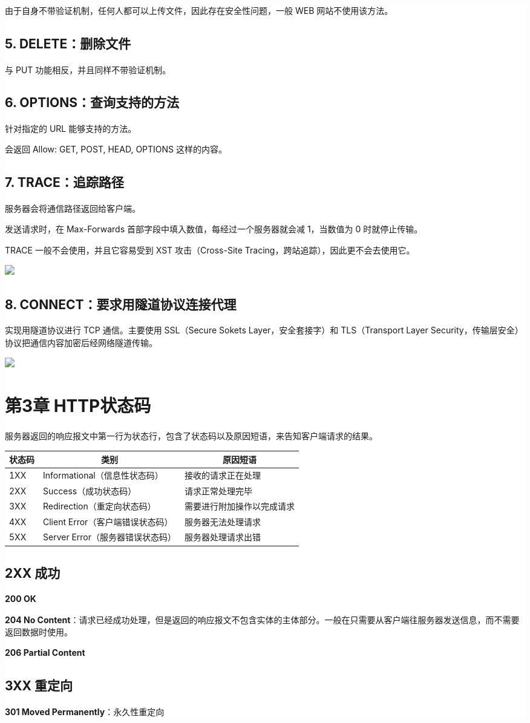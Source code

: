 由于自身不带验证机制，任何人都可以上传文件，因此存在安全性问题，一般 WEB 网站不使用该方法。

## 5. DELETE：删除文件

与 PUT 功能相反，并且同样不带验证机制。

## 6. OPTIONS：查询支持的方法

针对指定的 URL 能够支持的方法。

会返回 Allow: GET, POST, HEAD, OPTIONS 这样的内容。

## 7. TRACE：追踪路径

服务器会将通信路径返回给客户端。

发送请求时，在 Max-Forwards 首部字段中填入数值，每经过一个服务器就会减 1，当数值为 0 时就停止传输。

TRACE 一般不会使用，并且它容易受到 XST 攻击（Cross-Site Tracing，跨站追踪），因此更不会去使用它。

![](https://github.com/00000H/notes/blob/master/pics/ca711108-e937-4d7d-99aa-61b325c61f1a.jpg)

## 8. CONNECT：要求用隧道协议连接代理

实现用隧道协议进行 TCP 通信。主要使用 SSL（Secure Sokets Layer，安全套接字）和 TLS（Transport Layer Security，传输层安全）协议把通信内容加密后经网络隧道传输。

![](https://github.com/00000H/notes/blob/master/pics/d8355d56-aa2b-4452-8001-8475cc095af1.jpg)

# 第3章 HTTP状态码

服务器返回的响应报文中第一行为状态行，包含了状态码以及原因短语，来告知客户端请求的结果。

 状态码 | 类别 | 原因短语 
 --- | --- | --- 
 1XX | Informational（信息性状态码） | 接收的请求正在处理 
 2XX | Success（成功状态码） | 请求正常处理完毕 
 3XX | Redirection（重定向状态码） | 需要进行附加操作以完成请求 
 4XX | Client Error（客户端错误状态码） | 服务器无法处理请求 
 5XX | Server Error（服务器错误状态码） | 服务器处理请求出错 

## 2XX 成功

**200 OK**

**204 No Content**：请求已经成功处理，但是返回的响应报文不包含实体的主体部分。一般在只需要从客户端往服务器发送信息，而不需要返回数据时使用。

**206 Partial Content**

## 3XX 重定向

**301 Moved Permanently**：永久性重定向
